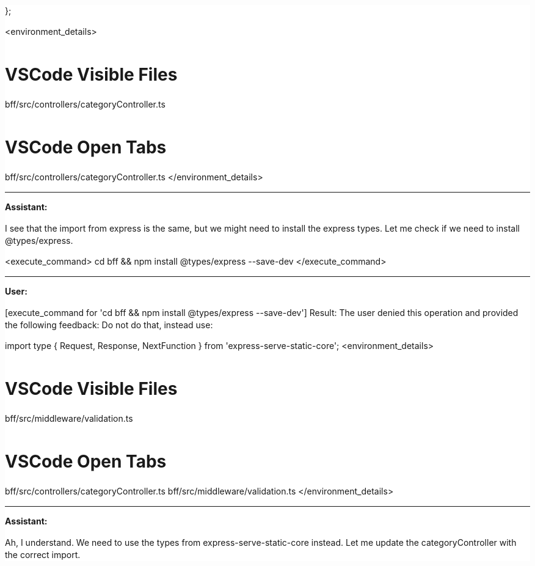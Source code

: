 };

<environment_details>
# VSCode Visible Files
bff/src/controllers/categoryController.ts

# VSCode Open Tabs
bff/src/controllers/categoryController.ts
</environment_details>

---

**Assistant:**

<thinking>
I see that the import from express is the same, but we might need to install the express types. Let me check if we need to install @types/express.
</thinking>

<execute_command>
<command>cd bff && npm install @types/express --save-dev</command>
</execute_command>

---

**User:**

[execute_command for 'cd bff && npm install @types/express --save-dev'] Result:
The user denied this operation and provided the following feedback:
<feedback>
Do not do that, instead use:

import type { Request, Response, NextFunction } from 'express-serve-static-core';
</feedback>
<environment_details>
# VSCode Visible Files
bff/src/middleware/validation.ts

# VSCode Open Tabs
bff/src/controllers/categoryController.ts
bff/src/middleware/validation.ts
</environment_details>

---

**Assistant:**

<thinking>
Ah, I understand. We need to use the types from express-serve-static-core instead. Let me update the categoryController with the correct import.
</thinking>
